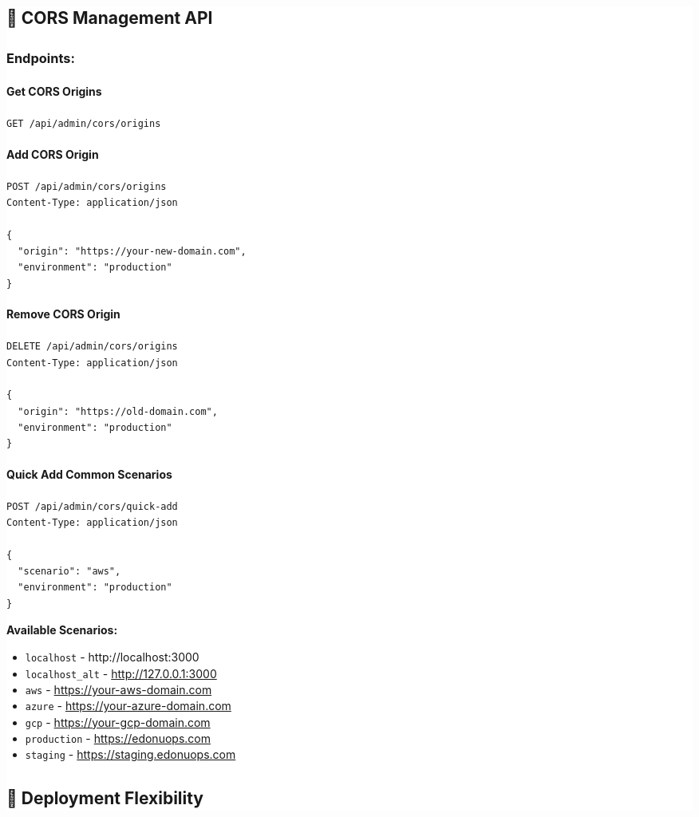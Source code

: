 ## **🔧 CORS Management API**

### **Endpoints:**

#### **Get CORS Origins**
```http
GET /api/admin/cors/origins
```

#### **Add CORS Origin**
```http
POST /api/admin/cors/origins
Content-Type: application/json

{
  "origin": "https://your-new-domain.com",
  "environment": "production"
}
```

#### **Remove CORS Origin**
```http
DELETE /api/admin/cors/origins
Content-Type: application/json

{
  "origin": "https://old-domain.com",
  "environment": "production"
}
```

#### **Quick Add Common Scenarios**
```http
POST /api/admin/cors/quick-add
Content-Type: application/json

{
  "scenario": "aws",
  "environment": "production"
}
```

**Available Scenarios:**
- `localhost` - http://localhost:3000
- `localhost_alt` - http://127.0.0.1:3000
- `aws` - https://your-aws-domain.com
- `azure` - https://your-azure-domain.com
- `gcp` - https://your-gcp-domain.com
- `production` - https://edonuops.com
- `staging` - https://staging.edonuops.com

## **🚀 Deployment Flexibility**
